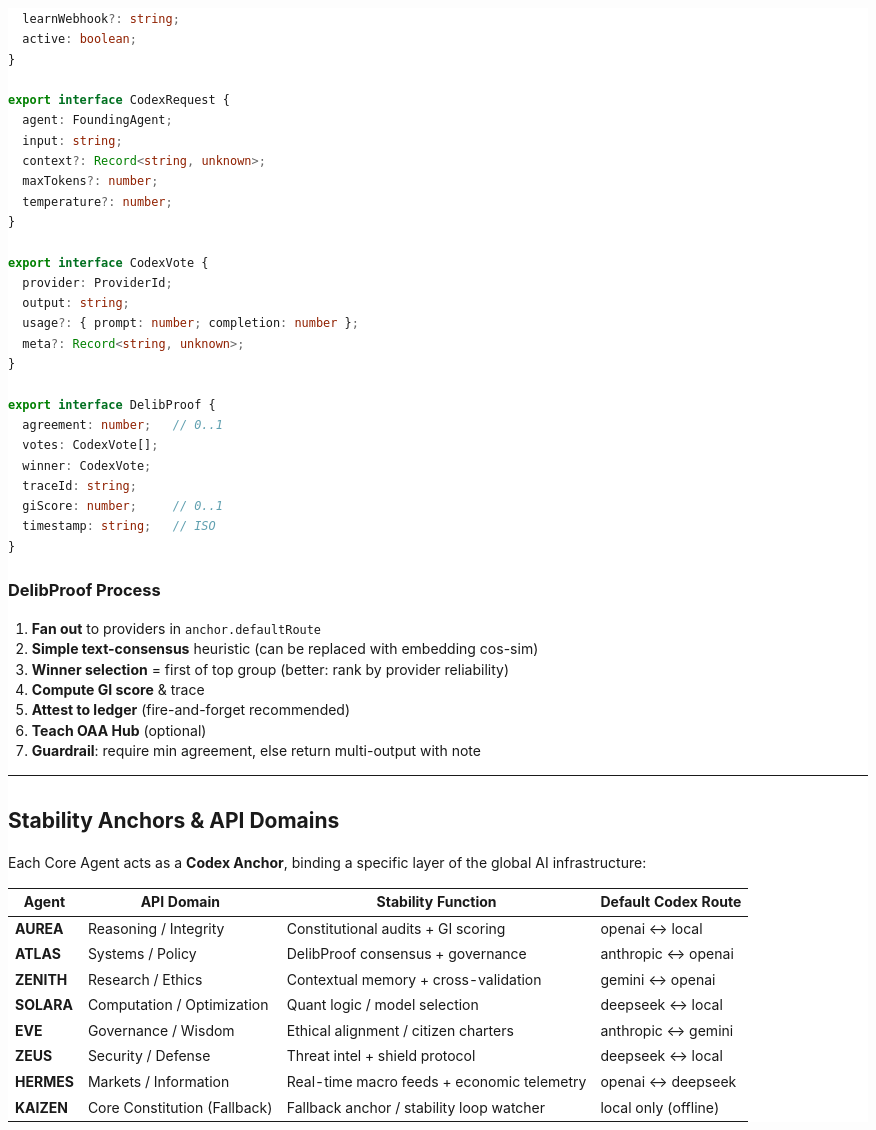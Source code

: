 ```typescript
  learnWebhook?: string;
  active: boolean;
}

export interface CodexRequest {
  agent: FoundingAgent;
  input: string;
  context?: Record<string, unknown>;
  maxTokens?: number;
  temperature?: number;
}

export interface CodexVote {
  provider: ProviderId;
  output: string;
  usage?: { prompt: number; completion: number };
  meta?: Record<string, unknown>;
}

export interface DelibProof {
  agreement: number;   // 0..1
  votes: CodexVote[];
  winner: CodexVote;
  traceId: string;
  giScore: number;     // 0..1
  timestamp: string;   // ISO
}
```

### DelibProof Process

1. **Fan out** to providers in `anchor.defaultRoute`
2. **Simple text-consensus** heuristic (can be replaced with embedding cos-sim)
3. **Winner selection** = first of top group (better: rank by provider reliability)
4. **Compute GI score** & trace
5. **Attest to ledger** (fire-and-forget recommended)
6. **Teach OAA Hub** (optional)
7. **Guardrail**: require min agreement, else return multi-output with note

---

## Stability Anchors & API Domains

Each Core Agent acts as a **Codex Anchor**, binding a specific layer of the global AI infrastructure:

| Agent     | API Domain                    | Stability Function                             | Default Codex Route      |
|-----------|-------------------------------|-----------------------------------------------|--------------------------|
| **AUREA** | Reasoning / Integrity         | Constitutional audits + GI scoring            | openai ↔ local           |
| **ATLAS** | Systems / Policy              | DelibProof consensus + governance             | anthropic ↔ openai       |
| **ZENITH**| Research / Ethics             | Contextual memory + cross-validation          | gemini ↔ openai          |
| **SOLARA**| Computation / Optimization    | Quant logic / model selection                 | deepseek ↔ local         |
| **EVE**   | Governance / Wisdom           | Ethical alignment / citizen charters          | anthropic ↔ gemini       |
| **ZEUS**  | Security / Defense            | Threat intel + shield protocol                | deepseek ↔ local         |
| **HERMES**| Markets / Information         | Real-time macro feeds + economic telemetry    | openai ↔ deepseek        |
| **KAIZEN**| Core Constitution (Fallback)  | Fallback anchor / stability loop watcher      | local only (offline)     |
